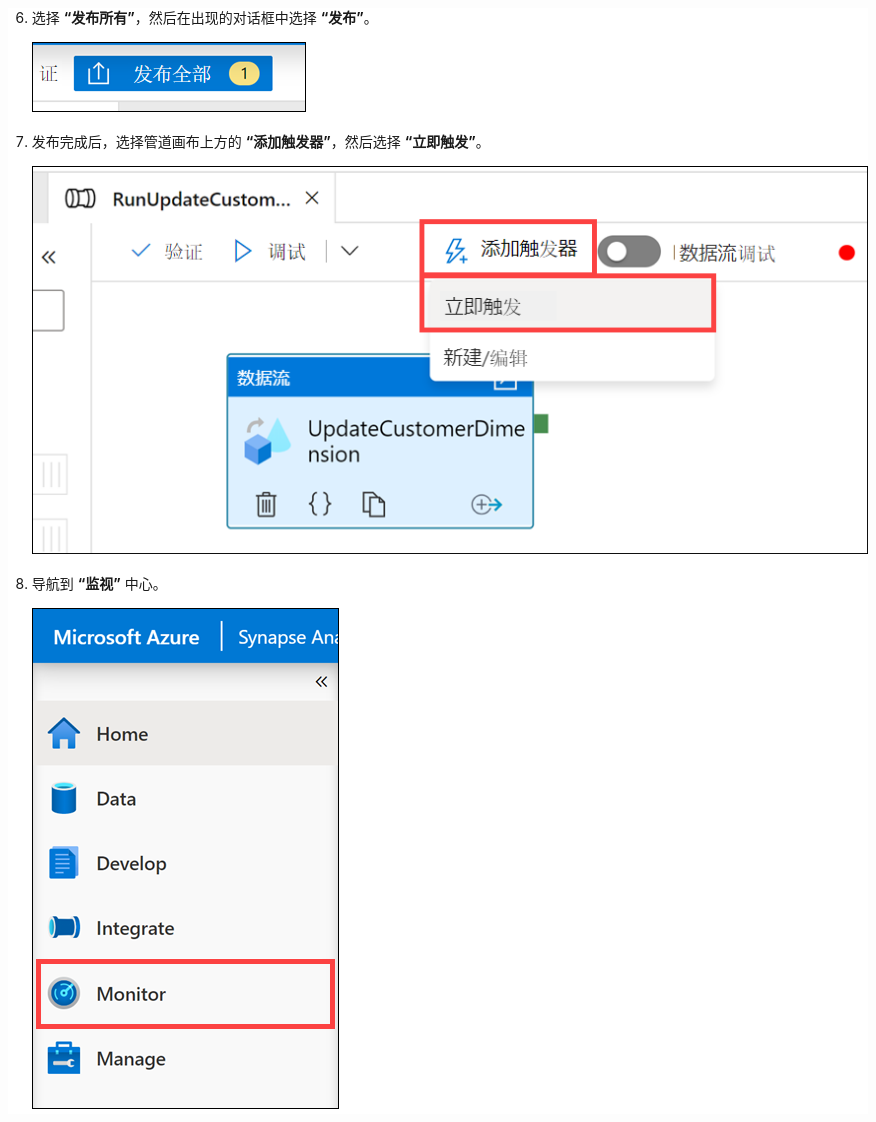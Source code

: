 6. 选择 **“发布所有”**，然后在出现的对话框中选择 **“发布”**。

    ![显示“发布所有”按钮。](media/publish-all-button.png "Publish all button")

7. 发布完成后，选择管道画布上方的 **“添加触发器”**，然后选择 **“立即触发”**。

    ![“添加触发器”按钮和“立即触发”菜单项已突出显示。](media/pipeline-trigger.png "Pipeline trigger")

8. 导航到 **“监视”** 中心。

    ![“监视”中心。](media/monitor-hub.png "Monitor hub")
